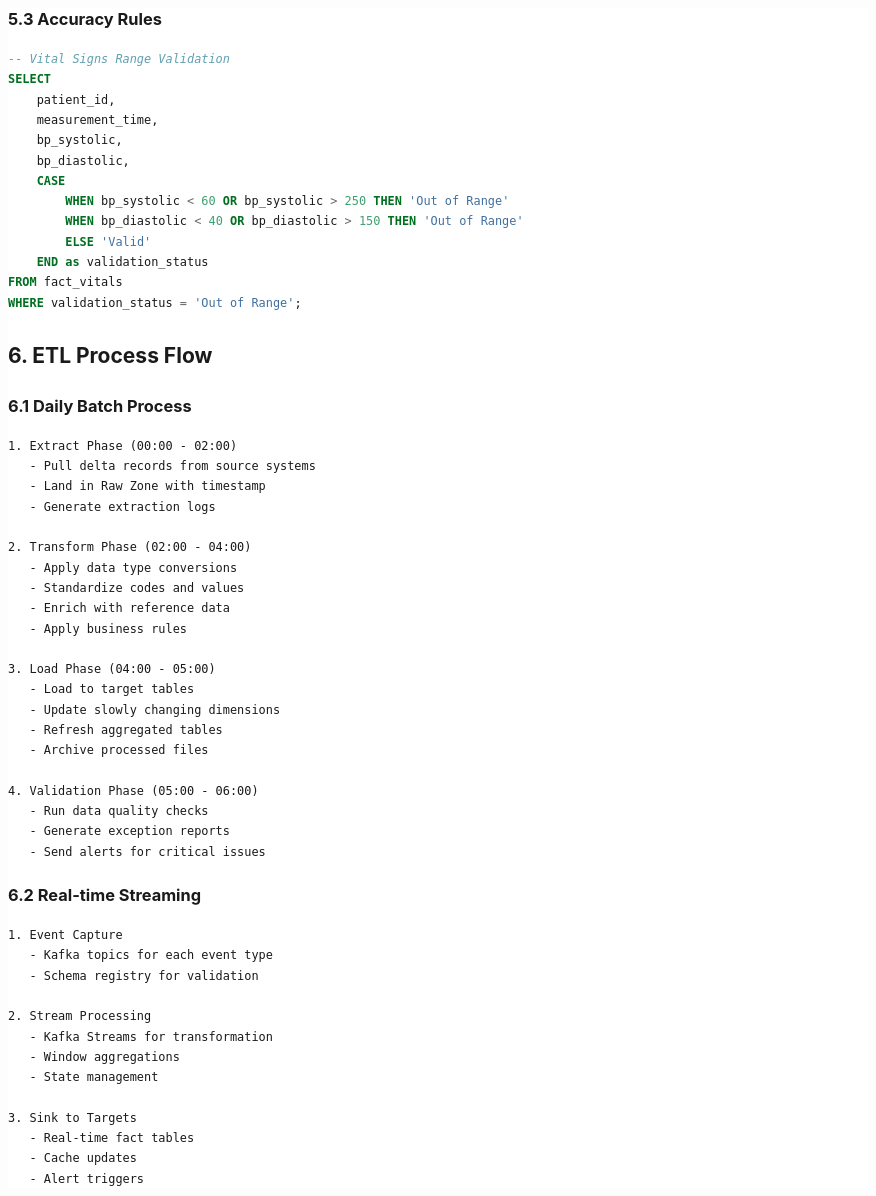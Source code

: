 ### 5.3 Accuracy Rules
```sql
-- Vital Signs Range Validation
SELECT 
    patient_id,
    measurement_time,
    bp_systolic,
    bp_diastolic,
    CASE 
        WHEN bp_systolic < 60 OR bp_systolic > 250 THEN 'Out of Range'
        WHEN bp_diastolic < 40 OR bp_diastolic > 150 THEN 'Out of Range'
        ELSE 'Valid'
    END as validation_status
FROM fact_vitals
WHERE validation_status = 'Out of Range';
```

## 6. ETL Process Flow

### 6.1 Daily Batch Process
```
1. Extract Phase (00:00 - 02:00)
   - Pull delta records from source systems
   - Land in Raw Zone with timestamp
   - Generate extraction logs

2. Transform Phase (02:00 - 04:00)
   - Apply data type conversions
   - Standardize codes and values
   - Enrich with reference data
   - Apply business rules

3. Load Phase (04:00 - 05:00)
   - Load to target tables
   - Update slowly changing dimensions
   - Refresh aggregated tables
   - Archive processed files

4. Validation Phase (05:00 - 06:00)
   - Run data quality checks
   - Generate exception reports
   - Send alerts for critical issues
```

### 6.2 Real-time Streaming
```
1. Event Capture
   - Kafka topics for each event type
   - Schema registry for validation

2. Stream Processing
   - Kafka Streams for transformation
   - Window aggregations
   - State management

3. Sink to Targets
   - Real-time fact tables
   - Cache updates
   - Alert triggers
```
